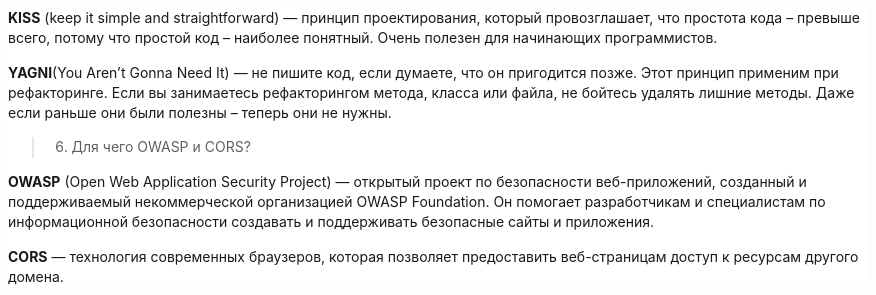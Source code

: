 __KISS__ (keep it simple and straightforward) — принцип проектирования, который провозглашает, что простота кода – превыше всего, потому что простой код – наиболее понятный. Очень полезен для начинающих программистов.

__YAGNI__(You Aren’t Gonna Need It) — не пишите код, если думаете, что он пригодится позже. Этот принцип применим при рефакторинге. Если вы занимаетесь рефакторингом метода, класса или файла, не бойтесь удалять лишние методы. Даже если раньше они были полезны – теперь они не нужны.

>6. Для чего OWASP и CORS?

__OWASP__ (Open Web Application Security Project) — открытый проект по безопасности веб-приложений, созданный и поддерживаемый некоммерческой организацией OWASP Foundation. Он помогает разработчикам и специалистам по информационной безопасности создавать и поддерживать безопасные сайты и приложения.

__CORS__ — технология современных браузеров, которая позволяет предоставить веб-страницам доступ к ресурсам другого домена.  
